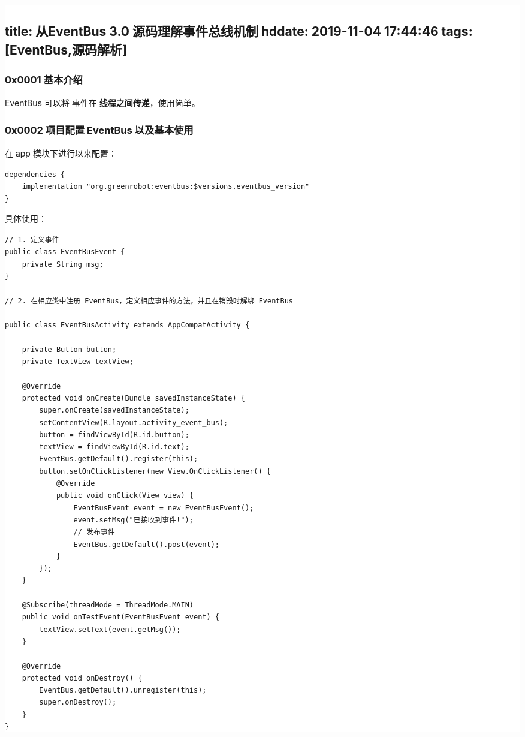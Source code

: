 
---
title: 从EventBus 3.0 源码理解事件总线机制
hddate: 2019-11-04 17:44:46
tags: [EventBus,源码解析]
---

### 0x0001 基本介绍

EventBus 可以将 事件在 **线程之间传递**，使用简单。

### 0x0002 项目配置 EventBus 以及基本使用

在 app 模块下进行以来配置：
```
dependencies {
    implementation "org.greenrobot:eventbus:$versions.eventbus_version"
}
```



具体使用：

```
// 1. 定义事件
public class EventBusEvent {
    private String msg;
}

// 2. 在相应类中注册 EventBus，定义相应事件的方法，并且在销毁时解绑 EventBus

public class EventBusActivity extends AppCompatActivity {

    private Button button;
    private TextView textView;

    @Override
    protected void onCreate(Bundle savedInstanceState) {
        super.onCreate(savedInstanceState);
        setContentView(R.layout.activity_event_bus);
        button = findViewById(R.id.button);
        textView = findViewById(R.id.text);
        EventBus.getDefault().register(this);
        button.setOnClickListener(new View.OnClickListener() {
            @Override
            public void onClick(View view) {
                EventBusEvent event = new EventBusEvent();
                event.setMsg("已接收到事件!");
                // 发布事件
                EventBus.getDefault().post(event);
            }
        });
    }

    @Subscribe(threadMode = ThreadMode.MAIN)
    public void onTestEvent(EventBusEvent event) {
        textView.setText(event.getMsg());
    }

    @Override
    protected void onDestroy() {
        EventBus.getDefault().unregister(this);
        super.onDestroy();
    }
}
```
